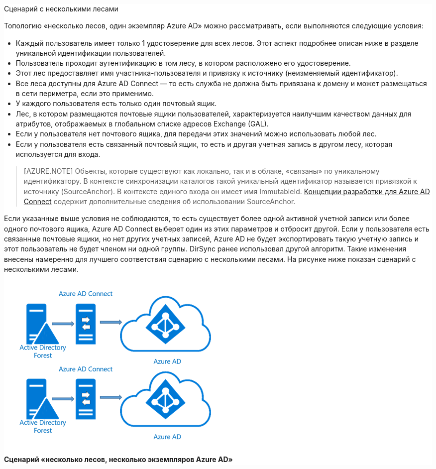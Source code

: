 Сценарий с несколькими лесами

Топологию «несколько лесов, один экземпляр Azure AD» можно рассматривать, если выполняются следующие условия:

- Каждый пользователь имеет только 1 удостоверение для всех лесов. Этот аспект подробнее описан ниже в разделе уникальной идентификации пользователей.
- Пользователь проходит аутентификацию в том лесу, в котором расположено его удостоверение.
- Этот лес предоставляет имя участника-пользователя и привязку к источнику (неизменяемый идентификатор).
- Все леса доступны для Azure AD Connect — то есть служба не должна быть привязана к домену и может размещаться в сети периметра, если это применимо.
- У каждого пользователя есть только один почтовый ящик.
- Лес, в котором размещаются почтовые ящики пользователей, характеризуется наилучшим качеством данных для атрибутов, отображаемых в глобальном списке адресов Exchange (GAL).
- Если у пользователя нет почтового ящика, для передачи этих значений можно использовать любой лес.
- Если у пользователя есть связанный почтовый ящик, то есть и другая учетная запись в другом лесу, которая используется для входа.

>[AZURE.NOTE]
Объекты, которые существуют как локально, так и в облаке, «связаны» по уникальному идентификатору. В контексте синхронизации каталогов такой уникальный идентификатор называется привязкой к источнику (SourceAnchor). В контексте единого входа он имеет имя ImmutableId. [Концепции разработки для Azure AD Connect](active-directory-aadconnect-design-concepts.md#sourceanchor) содержит дополнительные сведения об использовании SourceAnchor.

Если указанные выше условия не соблюдаются, то есть существует более одной активной учетной записи или более одного почтового ящика, Azure AD Connect выберет один из этих параметров и отбросит другой.  Если у пользователя есть связанные почтовые ящики, но нет других учетных записей, Azure AD не будет экспортировать такую учетную запись и этот пользователь не будет членом ни одной группы.  DirSync ранее использовал другой алгоритм. Такие изменения внесены намеренно для лучшего соответствия сценарию с несколькими лесами. На рисунке ниже показан сценарий с несколькими лесами.
 
![](./media/hybrid-id-design-considerations/multiforest-multipleAzureAD.png) 
 
**Сценарий «несколько лесов, несколько экземпляров Azure AD»**
